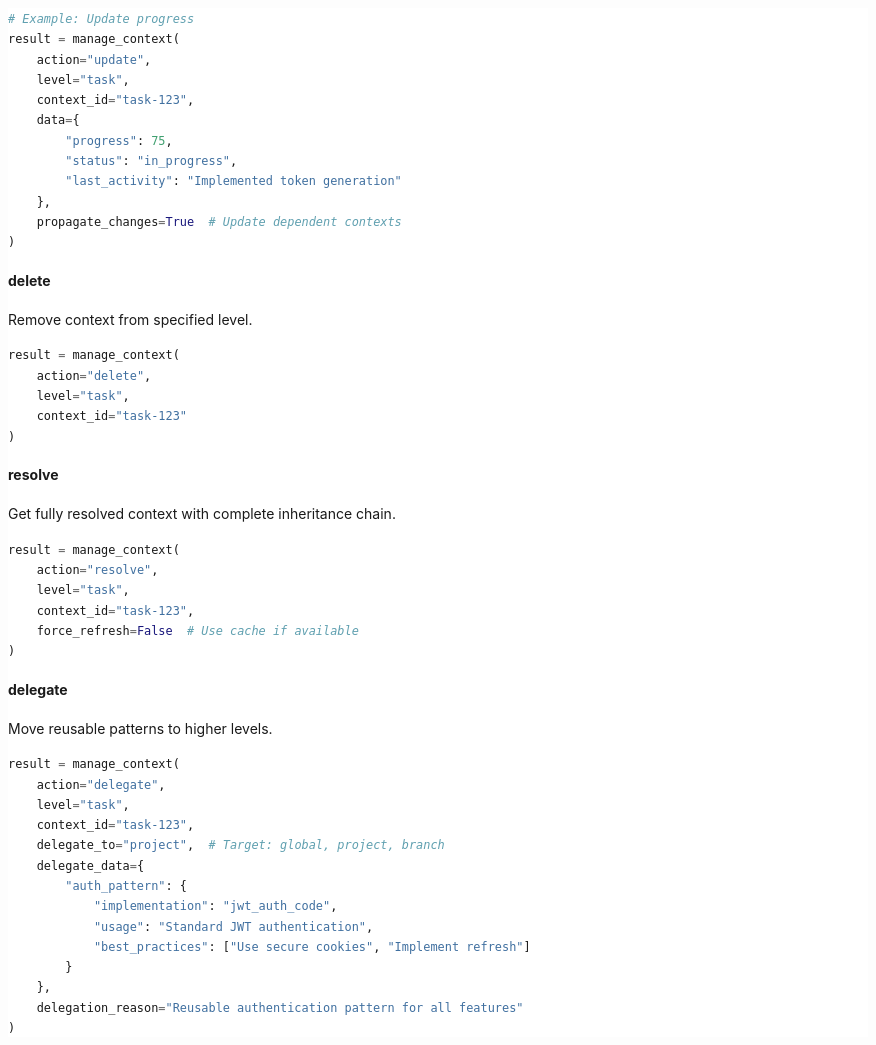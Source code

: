 ```python
# Example: Update progress
result = manage_context(
    action="update",
    level="task",
    context_id="task-123",
    data={
        "progress": 75,
        "status": "in_progress",
        "last_activity": "Implemented token generation"
    },
    propagate_changes=True  # Update dependent contexts
)
```

#### delete
Remove context from specified level.

```python
result = manage_context(
    action="delete",
    level="task",
    context_id="task-123"
)
```

#### resolve
Get fully resolved context with complete inheritance chain.

```python
result = manage_context(
    action="resolve",
    level="task",
    context_id="task-123",
    force_refresh=False  # Use cache if available
)
```

#### delegate
Move reusable patterns to higher levels.

```python
result = manage_context(
    action="delegate",
    level="task",
    context_id="task-123",
    delegate_to="project",  # Target: global, project, branch
    delegate_data={
        "auth_pattern": {
            "implementation": "jwt_auth_code",
            "usage": "Standard JWT authentication",
            "best_practices": ["Use secure cookies", "Implement refresh"]
        }
    },
    delegation_reason="Reusable authentication pattern for all features"
)
```
